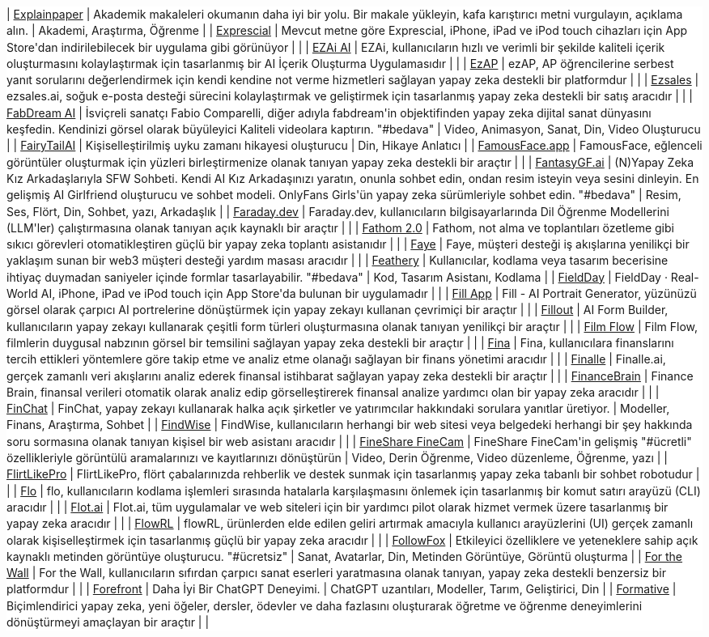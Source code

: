 | [Explainpaper](https://www.explainpaper.com/) | Akademik makaleleri okumanın daha iyi bir yolu. Bir makale yükleyin, kafa karıştırıcı metni vurgulayın, açıklama alın. | Akademi, Araştırma, Öğrenme |
| [Exprescial](https://apps.apple.com/us/app/exprescial/id1594089699) | Mevcut metne göre Exprescial, iPhone, iPad ve iPod touch cihazları için App Store'dan indirilebilecek bir uygulama gibi görünüyor |  |
| [EZAi AI](https://www.ezai.app/) | EZAi, kullanıcıların hızlı ve verimli bir şekilde kaliteli içerik oluşturmasını kolaylaştırmak için tasarlanmış bir AI İçerik Oluşturma Uygulamasıdır |  |
| [EzAP](https://ezap.vercel.app/) | ezAP, AP öğrencilerine serbest yanıt sorularını değerlendirmek için kendi kendine not verme hizmetleri sağlayan yapay zeka destekli bir platformdur |  |
| [Ezsales](https://www.ezsales.ai/) | ezsales.ai, soğuk e-posta desteği sürecini kolaylaştırmak ve geliştirmek için tasarlanmış yapay zeka destekli bir satış aracıdır |  |
| [FabDream AI](https://www.fabdream.art/) | İsviçreli sanatçı Fabio Comparelli, diğer adıyla fabdream'in objektifinden yapay zeka dijital sanat dünyasını keşfedin. Kendinizi görsel olarak büyüleyici Kaliteli videolara kaptırın. "#bedava" | Video, Animasyon, Sanat, Din, Video Oluşturucu |
| [FairyTailAI](https://fairytailai.com/) | Kişiselleştirilmiş uyku zamanı hikayesi oluşturucu | Din, Hikaye Anlatıcı |
| [FamousFace.app](https://www.famousface.app/) | FamousFace, eğlenceli görüntüler oluşturmak için yüzleri birleştirmenize olanak tanıyan yapay zeka destekli bir araçtır |  |
| [FantasyGF.ai](https://fantasygf.ai/) | (N)Yapay Zeka Kız Arkadaşlarıyla SFW Sohbeti. Kendi AI Kız Arkadaşınızı yaratın, onunla sohbet edin, ondan resim isteyin veya sesini dinleyin. En gelişmiş AI Girlfriend oluşturucu ve sohbet modeli. OnlyFans Girls'ün yapay zeka sürümleriyle sohbet edin. "#bedava" | Resim, Ses, Flört, Din, Sohbet, yazı, Arkadaşlık |
| [Faraday.dev](https://faraday.dev/) | Faraday.dev, kullanıcıların bilgisayarlarında Dil Öğrenme Modellerini (LLM'ler) çalıştırmasına olanak tanıyan açık kaynaklı bir araçtır |  |
| [Fathom 2.0](https://fathom.video/) | Fathom, not alma ve toplantıları özetleme gibi sıkıcı görevleri otomatikleştiren güçlü bir yapay zeka toplantı asistanıdır |  |
| [Faye](https://www.faye.xyz/) | Faye, müşteri desteği iş akışlarına yenilikçi bir yaklaşım sunan bir web3 müşteri desteği yardım masası aracıdır |  |
| [Feathery](https://ai.feathery.io/) | Kullanıcılar, kodlama veya tasarım becerisine ihtiyaç duymadan saniyeler içinde formlar tasarlayabilir. "#bedava" | Kod, Tasarım Asistanı, Kodlama |
| [FieldDay](https://apps.apple.com/us/app/fieldday-real-world-ai/id6448133483) | FieldDay · Real-World AI, iPhone, iPad ve iPod touch için App Store'da bulunan bir uygulamadır |  |
| [Fill App](https://fillapp.ai/) | Fill - AI Portrait Generator, yüzünüzü görsel olarak çarpıcı AI portrelerine dönüştürmek için yapay zekayı kullanan çevrimiçi bir araçtır |  |
| [Fillout](https://www.fillout.com/ai-form-builder) | AI Form Builder, kullanıcıların yapay zekayı kullanarak çeşitli form türleri oluşturmasına olanak tanıyan yenilikçi bir araçtır |  |
| [Film Flow](https://meetfebin.com/apps/filmflow) | Film Flow, filmlerin duygusal nabzının görsel bir temsilini sağlayan yapay zeka destekli bir araçtır |  |
| [Fina](https://fina.xyz/) | Fina, kullanıcılara finanslarını tercih ettikleri yöntemlere göre takip etme ve analiz etme olanağı sağlayan bir finans yönetimi aracıdır |  |
| [Finalle](https://finalle.ai/) | Finalle.ai, gerçek zamanlı veri akışlarını analiz ederek finansal istihbarat sağlayan yapay zeka destekli bir araçtır |  |
| [FinanceBrain](https://www.financebrain.ai/) | Finance Brain, finansal verileri otomatik olarak analiz edip görselleştirerek finansal analize yardımcı olan bir yapay zeka aracıdır |  |
| [FinChat](https://finchat.io/) | FinChat, yapay zekayı kullanarak halka açık şirketler ve yatırımcılar hakkındaki sorulara yanıtlar üretiyor. | Modeller, Finans, Araştırma, Sohbet |
| [FindWise](https://www.findwise.ai/) | FindWise, kullanıcıların herhangi bir web sitesi veya belgedeki herhangi bir şey hakkında soru sormasına olanak tanıyan kişisel bir web asistanı aracıdır |  |
| [FineShare FineCam](https://www.fineshare.com/finecam/) | FineShare FineCam'in gelişmiş "#ücretli" özellikleriyle görüntülü aramalarınızı ve kayıtlarınızı dönüştürün | Video, Derin Öğrenme, Video düzenleme, Öğrenme, yazı |
| [FlirtLikePro](https://flirtlike.pro/) | FlirtLikePro, flört çabalarınızda rehberlik ve destek sunmak için tasarlanmış yapay zeka tabanlı bir sohbet robotudur |  |
| [Flo](https://flocli.vercel.app/) | flo, kullanıcıların kodlama işlemleri sırasında hatalarla karşılaşmasını önlemek için tasarlanmış bir komut satırı arayüzü (CLI) aracıdır |  |
| [Flot.ai](https://flot.ai/) | Flot.ai, tüm uygulamalar ve web siteleri için bir yardımcı pilot olarak hizmet vermek üzere tasarlanmış bir yapay zeka aracıdır |  |
| [FlowRL](https://flowrl.ai/) | flowRL, ürünlerden elde edilen geliri artırmak amacıyla kullanıcı arayüzlerini (UI) gerçek zamanlı olarak kişiselleştirmek için tasarlanmış güçlü bir yapay zeka aracıdır |  |
| [FollowFox](https://followfox.ai/) | Etkileyici özelliklere ve yeteneklere sahip açık kaynaklı metinden görüntüye oluşturucu. "#ücretsiz" | Sanat, Avatarlar, Din, Metinden Görüntüye, Görüntü oluşturma |
| [For the Wall](https://forthewall.art/) | For the Wall, kullanıcıların sıfırdan çarpıcı sanat eserleri yaratmasına olanak tanıyan, yapay zeka destekli benzersiz bir platformdur |  |
| [Forefront](https://www.forefront.ai/) | Daha İyi Bir ChatGPT Deneyimi. | ChatGPT uzantıları, Modeller, Tarım, Geliştirici, Din |
| [Formative](https://en-gb.formative.com/ai-powered) | Biçimlendirici yapay zeka, yeni öğeler, dersler, ödevler ve daha fazlasını oluşturarak öğretme ve öğrenme deneyimlerini dönüştürmeyi amaçlayan bir araçtır |  |